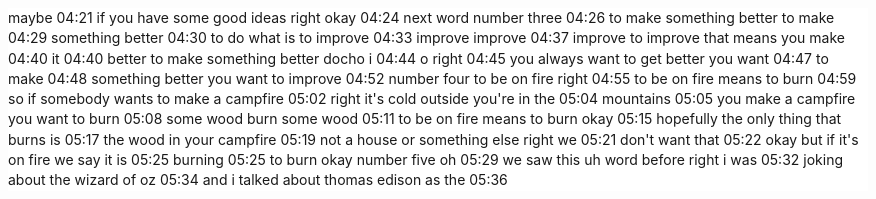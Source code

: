 maybe
04:21
if you have some good ideas right okay
04:24
next word number three
04:26
to make something better to make
04:29
something better
04:30
to do what is to improve
04:33
improve improve
04:37
improve to improve that means you make
04:40
it
04:40
better to make something better docho i
04:44
o right
04:45
you always want to get better you want
04:47
to make
04:48
something better you want to improve
04:52
number four to be on fire right
04:55
to be on fire means to burn
04:59
so if somebody wants to make a campfire
05:02
right it's cold outside you're in the
05:04
mountains
05:05
you make a campfire you want to burn
05:08
some wood burn some wood
05:11
to be on fire means to burn okay
05:15
hopefully the only thing that burns is
05:17
the wood in your campfire
05:19
not a house or something else right we
05:21
don't want that
05:22
okay but if it's on fire we say it is
05:25
burning
05:25
to burn okay number five oh
05:29
we saw this uh word before right i was
05:32
joking about the wizard of oz
05:34
and i talked about thomas edison as the
05:36